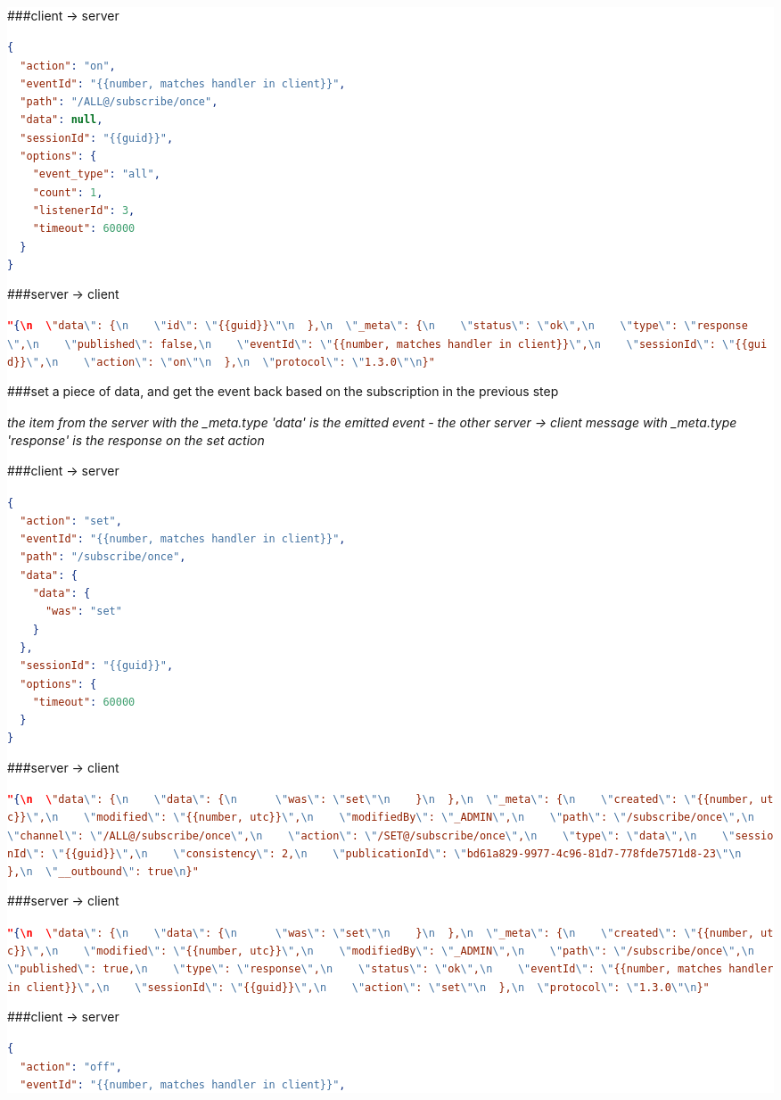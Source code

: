 ###client -> server
```json
{
  "action": "on",
  "eventId": "{{number, matches handler in client}}",
  "path": "/ALL@/subscribe/once",
  "data": null,
  "sessionId": "{{guid}}",
  "options": {
    "event_type": "all",
    "count": 1,
    "listenerId": 3,
    "timeout": 60000
  }
}
```
###server -> client
```json
"{\n  \"data\": {\n    \"id\": \"{{guid}}\"\n  },\n  \"_meta\": {\n    \"status\": \"ok\",\n    \"type\": \"response\",\n    \"published\": false,\n    \"eventId\": \"{{number, matches handler in client}}\",\n    \"sessionId\": \"{{guid}}\",\n    \"action\": \"on\"\n  },\n  \"protocol\": \"1.3.0\"\n}"
```
###set a piece of data, and get the event back based on the subscription in the previous step

*the item from the server with the _meta.type 'data' is the emitted event - the other server -> client message with _meta.type 'response' is the response on the set action*

###client -> server
```json
{
  "action": "set",
  "eventId": "{{number, matches handler in client}}",
  "path": "/subscribe/once",
  "data": {
    "data": {
      "was": "set"
    }
  },
  "sessionId": "{{guid}}",
  "options": {
    "timeout": 60000
  }
}
```
###server -> client
```json
"{\n  \"data\": {\n    \"data\": {\n      \"was\": \"set\"\n    }\n  },\n  \"_meta\": {\n    \"created\": \"{{number, utc}}\",\n    \"modified\": \"{{number, utc}}\",\n    \"modifiedBy\": \"_ADMIN\",\n    \"path\": \"/subscribe/once\",\n    \"channel\": \"/ALL@/subscribe/once\",\n    \"action\": \"/SET@/subscribe/once\",\n    \"type\": \"data\",\n    \"sessionId\": \"{{guid}}\",\n    \"consistency\": 2,\n    \"publicationId\": \"bd61a829-9977-4c96-81d7-778fde7571d8-23\"\n  },\n  \"__outbound\": true\n}"
```
###server -> client
```json
"{\n  \"data\": {\n    \"data\": {\n      \"was\": \"set\"\n    }\n  },\n  \"_meta\": {\n    \"created\": \"{{number, utc}}\",\n    \"modified\": \"{{number, utc}}\",\n    \"modifiedBy\": \"_ADMIN\",\n    \"path\": \"/subscribe/once\",\n    \"published\": true,\n    \"type\": \"response\",\n    \"status\": \"ok\",\n    \"eventId\": \"{{number, matches handler in client}}\",\n    \"sessionId\": \"{{guid}}\",\n    \"action\": \"set\"\n  },\n  \"protocol\": \"1.3.0\"\n}"
```
###client -> server
```json
{
  "action": "off",
  "eventId": "{{number, matches handler in client}}",
```